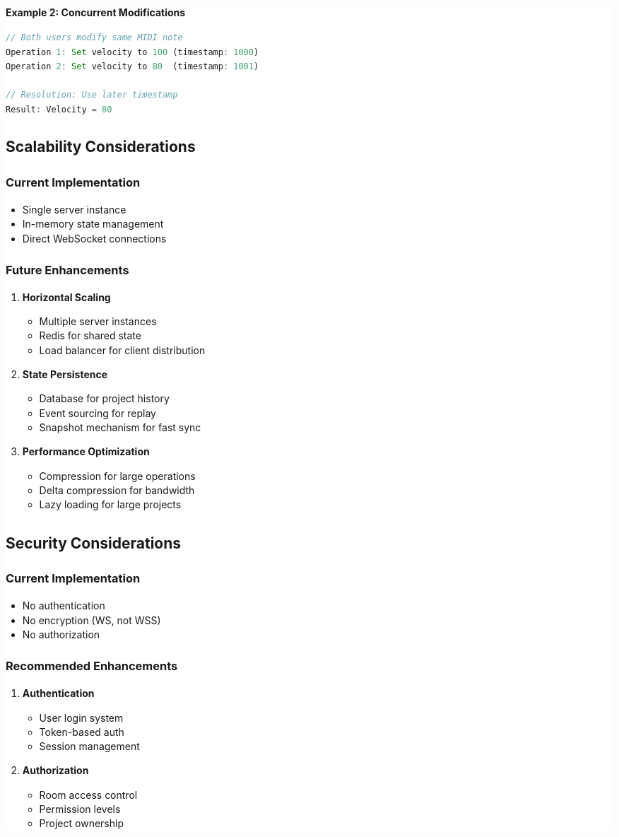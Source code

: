 **Example 2: Concurrent Modifications**
```javascript
// Both users modify same MIDI note
Operation 1: Set velocity to 100 (timestamp: 1000)
Operation 2: Set velocity to 80  (timestamp: 1001)

// Resolution: Use later timestamp
Result: Velocity = 80
```

## Scalability Considerations

### Current Implementation

- Single server instance
- In-memory state management
- Direct WebSocket connections

### Future Enhancements

1. **Horizontal Scaling**
   - Multiple server instances
   - Redis for shared state
   - Load balancer for client distribution

2. **State Persistence**
   - Database for project history
   - Event sourcing for replay
   - Snapshot mechanism for fast sync

3. **Performance Optimization**
   - Compression for large operations
   - Delta compression for bandwidth
   - Lazy loading for large projects

## Security Considerations

### Current Implementation

- No authentication
- No encryption (WS, not WSS)
- No authorization

### Recommended Enhancements

1. **Authentication**
   - User login system
   - Token-based auth
   - Session management

2. **Authorization**
   - Room access control
   - Permission levels
   - Project ownership
